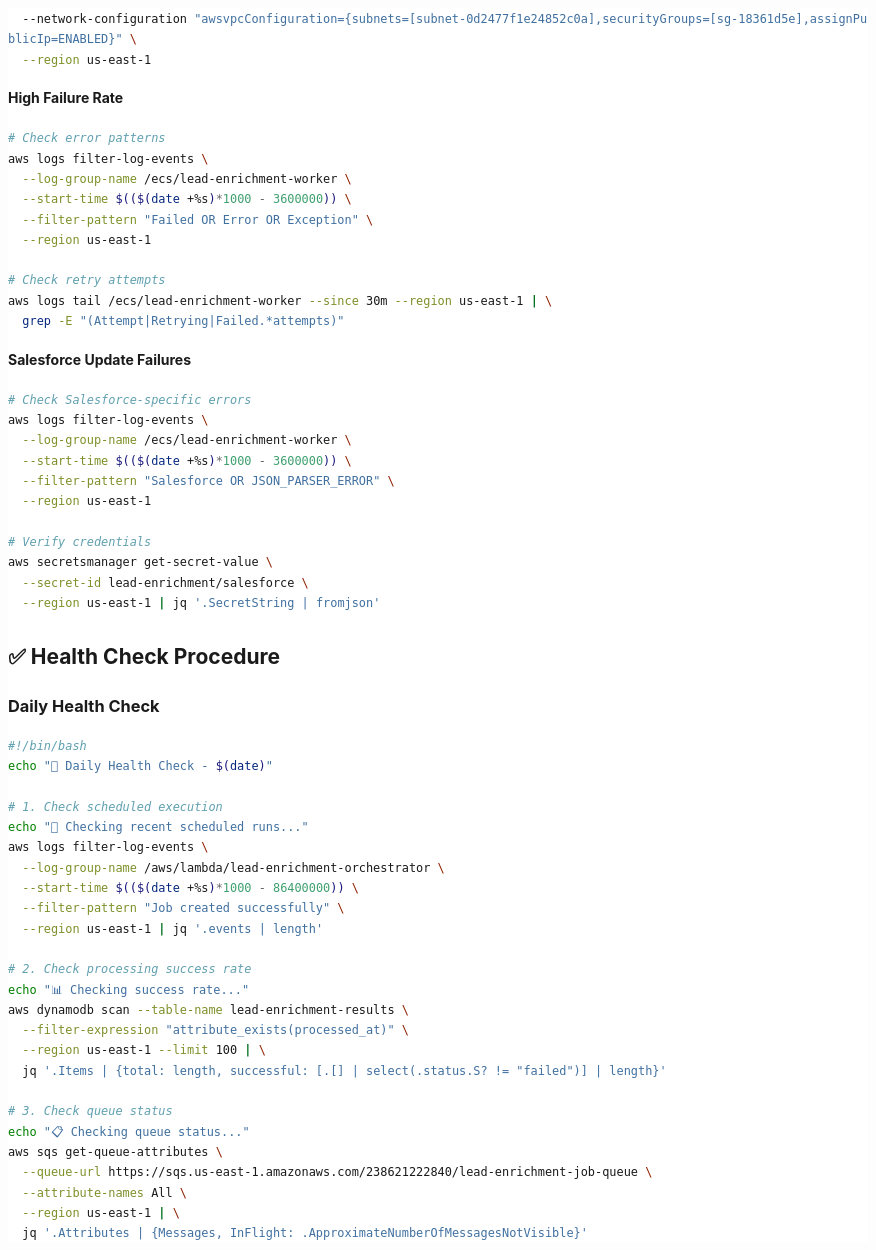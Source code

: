 ```bash
  --network-configuration "awsvpcConfiguration={subnets=[subnet-0d2477f1e24852c0a],securityGroups=[sg-18361d5e],assignPublicIp=ENABLED}" \
  --region us-east-1
```

#### High Failure Rate
```bash
# Check error patterns
aws logs filter-log-events \
  --log-group-name /ecs/lead-enrichment-worker \
  --start-time $(($(date +%s)*1000 - 3600000)) \
  --filter-pattern "Failed OR Error OR Exception" \
  --region us-east-1

# Check retry attempts
aws logs tail /ecs/lead-enrichment-worker --since 30m --region us-east-1 | \
  grep -E "(Attempt|Retrying|Failed.*attempts)"
```

#### Salesforce Update Failures
```bash
# Check Salesforce-specific errors
aws logs filter-log-events \
  --log-group-name /ecs/lead-enrichment-worker \
  --start-time $(($(date +%s)*1000 - 3600000)) \
  --filter-pattern "Salesforce OR JSON_PARSER_ERROR" \
  --region us-east-1

# Verify credentials
aws secretsmanager get-secret-value \
  --secret-id lead-enrichment/salesforce \
  --region us-east-1 | jq '.SecretString | fromjson'
```

## ✅ Health Check Procedure

### Daily Health Check
```bash
#!/bin/bash
echo "🏥 Daily Health Check - $(date)"

# 1. Check scheduled execution
echo "📅 Checking recent scheduled runs..."
aws logs filter-log-events \
  --log-group-name /aws/lambda/lead-enrichment-orchestrator \
  --start-time $(($(date +%s)*1000 - 86400000)) \
  --filter-pattern "Job created successfully" \
  --region us-east-1 | jq '.events | length'

# 2. Check processing success rate
echo "📊 Checking success rate..."
aws dynamodb scan --table-name lead-enrichment-results \
  --filter-expression "attribute_exists(processed_at)" \
  --region us-east-1 --limit 100 | \
  jq '.Items | {total: length, successful: [.[] | select(.status.S? != "failed")] | length}'

# 3. Check queue status
echo "📋 Checking queue status..."
aws sqs get-queue-attributes \
  --queue-url https://sqs.us-east-1.amazonaws.com/238621222840/lead-enrichment-job-queue \
  --attribute-names All \
  --region us-east-1 | \
  jq '.Attributes | {Messages, InFlight: .ApproximateNumberOfMessagesNotVisible}'
```